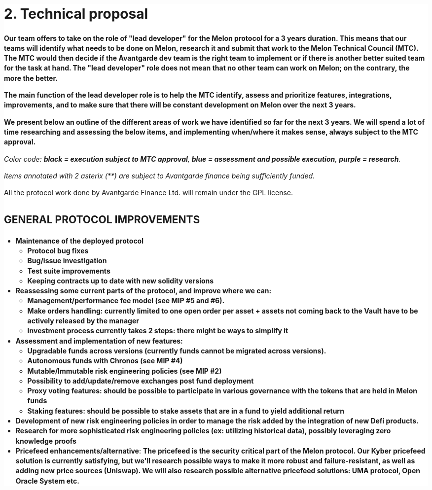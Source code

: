 # 2. Technical proposal

**Our team offers to take on the role of "lead developer" for the Melon protocol for a 3 years duration. This means that our teams will identify what needs to be done on Melon, research it and submit that work to the Melon Technical Council (MTC). The MTC would then decide if the Avantgarde dev team is the right team to implement or if there is another better suited team for the task at hand. The "lead developer" role does not mean that no other team can work on Melon; on the contrary, the more the better.** 

**The main function of the lead developer role is to help the MTC identify, assess and prioritize features, integrations, improvements, and to make sure that there will be constant development on Melon over the next 3 years.** 

**We present below an outline of the different areas of work we have identified so far for the next 3 years. We will spend a lot of time researching and assessing the below items, and implementing when/where it makes sense, always subject to the MTC approval.**

 

*Color code: **black = execution subject to MTC approval**, **blue = assessment and possible execution**, **purple = research**.*

*Items annotated with 2 asterix (**) are subject to Avantgarde finance being sufficiently funded.*

All the protocol work done by Avantgarde Finance Ltd. will remain under the GPL license. 

## **GENERAL PROTOCOL IMPROVEMENTS**

- **Maintenance of the deployed protocol**
    - **Protocol bug fixes**
    - **Bug/issue investigation**
    - **Test suite improvements**
    - **Keeping contracts up to date with new solidity versions**
- **Reassessing some current parts of the protocol, and improve where we can:**
    - **Management/performance fee model (see MIP #5 and #6).**
    - **Make orders handling: currently limited to one open order per asset + assets not coming back to the Vault have to be actively released by the manager**
    - **Investment process currently takes 2 steps: there might be ways to simplify it**
- **Assessment and implementation of new features:**
    - **Upgradable funds across versions (currently funds cannot be migrated across versions).**
    - **Autonomous funds with Chronos (see MIP #4)**
    - **Mutable/Immutable risk engineering policies (see MIP #2)**
    - **Possibility to add/update/remove exchanges post fund deployment**
    - **Proxy voting features: should be possible to participate in various governance with the tokens that are held in Melon funds**
    - **Staking features: should be possible to stake assets that are in a fund to yield additional return**
- **Development of new risk engineering policies in order to manage the risk added by the integration of new Defi products.**
- **Research for more sophisticated risk engineering policies (ex: utilizing historical data), possibly leveraging zero knowledge proofs**
- **Pricefeed enhancements/alternative**: **The pricefeed is the security critical part of the Melon protocol. Our Kyber pricefeed solution is currently satisfying, but we'll research possible ways to make it more robust and failure-resistant, as well as adding new price sources (Uniswap). We will also research possible alternative pricefeed solutions: UMA protocol, Open Oracle System etc.**
